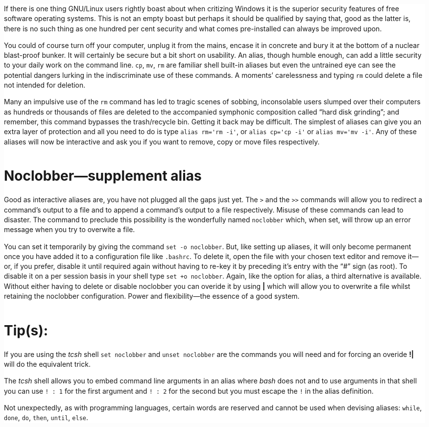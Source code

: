If there is one thing GNU/Linux users rightly boast about when critizing Windows it is the superior security features of free software operating systems. This is not an empty boast but perhaps it should be qualified by saying that, good as the latter is, there is no such thing as one hundred per cent security and what comes pre-installed can always be improved upon.

You could of course turn off your computer, unplug it from the mains, encase it in concrete and bury it at the bottom of a nuclear blast-proof bunker. It will certainly be secure but a bit short on usability. An alias, though humble enough, can add a little security to your daily work on the command line. `cp`, `mv`, `rm` are familiar shell built-in aliases but even the untrained eye can see the potential dangers lurking in the indiscriminate use of these commands. A moments’ carelessness and typing `rm` could delete a file not intended for deletion.





Many an impulsive use of the `rm` command has led to tragic scenes of sobbing, inconsolable users slumped over their computers as hundreds or thousands of files are deleted to the accompanied symphonic composition called “hard disk grinding”; and remember, this command bypasses the trash/recycle bin. Getting it back may be difficult. The simplest of aliases can give you an extra layer of protection and all you need to do is type `alias rm='rm -i'`, or `alias cp='cp -i'` or `alias mv='mv -i'`. Any of these aliases will now be interactive and ask you if you want to remove, copy or move files respectively.


# Noclobber—supplement alias

Good as interactive aliases are, you have not plugged all the gaps just yet. The `>` and the `>>` commands will allow you to redirect a command’s output to a file and to append a command’s output to a file respectively. Misuse of these commands can lead to disaster. The command to preclude this possibility is the wonderfully named `noclobber` which, when set, will throw up an error message when you try to overwite a file.

You can set it temporarily by giving the command `set -o noclobber`. But, like setting up aliases, it will only become permanent once you have added it to a configuration file like `.bashrc`. To delete it, open the file with your chosen text editor and remove it—or, if you prefer, disable it until required again without having to re-key it by preceding it’s entry with the “#” sign (as root). To disable it on a per session basis in your shell type `set +o noclobber`. Again, like the option for alias, a third alternative is available. Without either having to delete or disable noclobber you can overide it by using **|** which will allow you to overwrite a file whilst retaining the noclobber configuration. Power and flexibility—the essence of a good system.


# Tip(s):

If you are using the _tcsh_ shell `set noclobber` and `unset noclobber` are the commands you will need and for forcing an overide **!|** will do the equivalent trick.

The _tcsh_ shell allows you to embed command line arguments in an alias where _bash_ does not and to use arguments in that shell you can use `! : 1` for the first argument and `! : 2` for the second but you must escape the `!` in the alias definition.

Not unexpectedly, as with programming languages, certain words are reserved and cannot be used when devising aliases: `while`, `done`, `do`, `then`, `until`, `else`.
